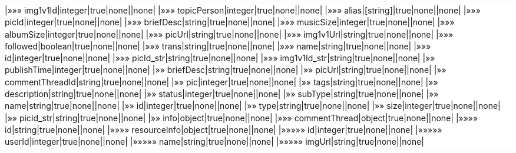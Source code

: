 |»»» img1v1Id|integer|true|none||none|
|»»» topicPerson|integer|true|none||none|
|»»» alias|[string]|true|none||none|
|»»» picId|integer|true|none||none|
|»»» briefDesc|string|true|none||none|
|»»» musicSize|integer|true|none||none|
|»»» albumSize|integer|true|none||none|
|»»» picUrl|string|true|none||none|
|»»» img1v1Url|string|true|none||none|
|»»» followed|boolean|true|none||none|
|»»» trans|string|true|none||none|
|»»» name|string|true|none||none|
|»»» id|integer|true|none||none|
|»»» picId_str|string|true|none||none|
|»»» img1v1Id_str|string|true|none||none|
|»» publishTime|integer|true|none||none|
|»» briefDesc|string|true|none||none|
|»» picUrl|string|true|none||none|
|»» commentThreadId|string|true|none||none|
|»» pic|integer|true|none||none|
|»» tags|string|true|none||none|
|»» description|string|true|none||none|
|»» status|integer|true|none||none|
|»» subType|string|true|none||none|
|»» name|string|true|none||none|
|»» id|integer|true|none||none|
|»» type|string|true|none||none|
|»» size|integer|true|none||none|
|»» picId_str|string|true|none||none|
|»» info|object|true|none||none|
|»»» commentThread|object|true|none||none|
|»»»» id|string|true|none||none|
|»»»» resourceInfo|object|true|none||none|
|»»»»» id|integer|true|none||none|
|»»»»» userId|integer|true|none||none|
|»»»»» name|string|true|none||none|
|»»»»» imgUrl|string|true|none||none|